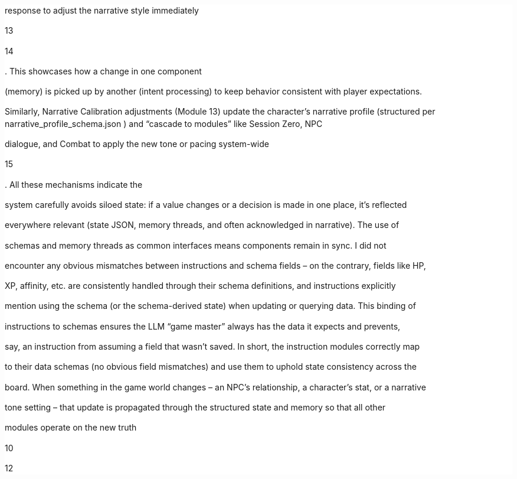 response to adjust the narrative style immediately

13

14

. This showcases how a change in one component

(memory) is picked up by another (intent processing) to keep behavior consistent with player expectations.

Similarly,  Narrative   Calibration  adjustments   (Module   13)   update   the   character’s   narrative   profile
(structured   per   narrative_profile_schema.json )   and  “cascade   to   modules”  like   Session   Zero,   NPC

dialogue, and Combat to apply the new tone or pacing system-wide

15

. All these mechanisms indicate the

system carefully avoids siloed state: if a value changes or a decision is made in one place, it’s reflected

everywhere   relevant   (state   JSON,   memory   threads,   and   often   acknowledged   in   narrative).   The   use   of

schemas   and   memory   threads   as   common   interfaces   means   components   remain   in   sync.   I   did   not

encounter any obvious mismatches between instructions and schema fields – on the contrary, fields like HP,

XP,   affinity,   etc.   are   consistently   handled   through   their   schema   definitions,   and   instructions   explicitly

mention using the schema (or the schema-derived state) when updating or querying data. This binding of

instructions to schemas ensures the  LLM “game master” always has the data it expects  and prevents,

say, an instruction from assuming a field that wasn’t saved. In short, the instruction modules correctly map

to their data schemas (no obvious field mismatches) and use them to uphold state consistency across the

board. When something in the game world changes – an NPC’s relationship, a character’s stat, or a narrative

tone   setting   –   that   update   is   propagated   through   the   structured   state   and   memory   so   that   all   other

modules operate on the new truth

10

12
